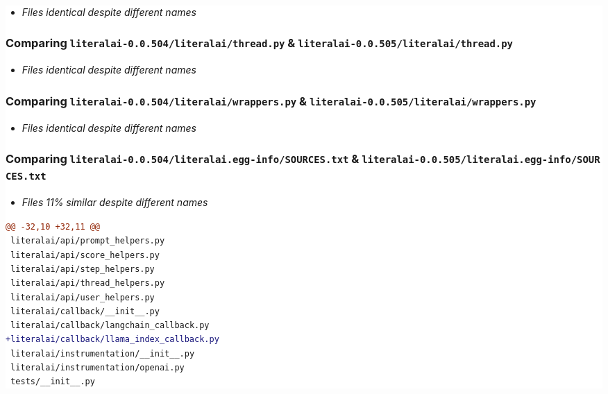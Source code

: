  * *Files identical despite different names*

### Comparing `literalai-0.0.504/literalai/thread.py` & `literalai-0.0.505/literalai/thread.py`

 * *Files identical despite different names*

### Comparing `literalai-0.0.504/literalai/wrappers.py` & `literalai-0.0.505/literalai/wrappers.py`

 * *Files identical despite different names*

### Comparing `literalai-0.0.504/literalai.egg-info/SOURCES.txt` & `literalai-0.0.505/literalai.egg-info/SOURCES.txt`

 * *Files 11% similar despite different names*

```diff
@@ -32,10 +32,11 @@
 literalai/api/prompt_helpers.py
 literalai/api/score_helpers.py
 literalai/api/step_helpers.py
 literalai/api/thread_helpers.py
 literalai/api/user_helpers.py
 literalai/callback/__init__.py
 literalai/callback/langchain_callback.py
+literalai/callback/llama_index_callback.py
 literalai/instrumentation/__init__.py
 literalai/instrumentation/openai.py
 tests/__init__.py
```

